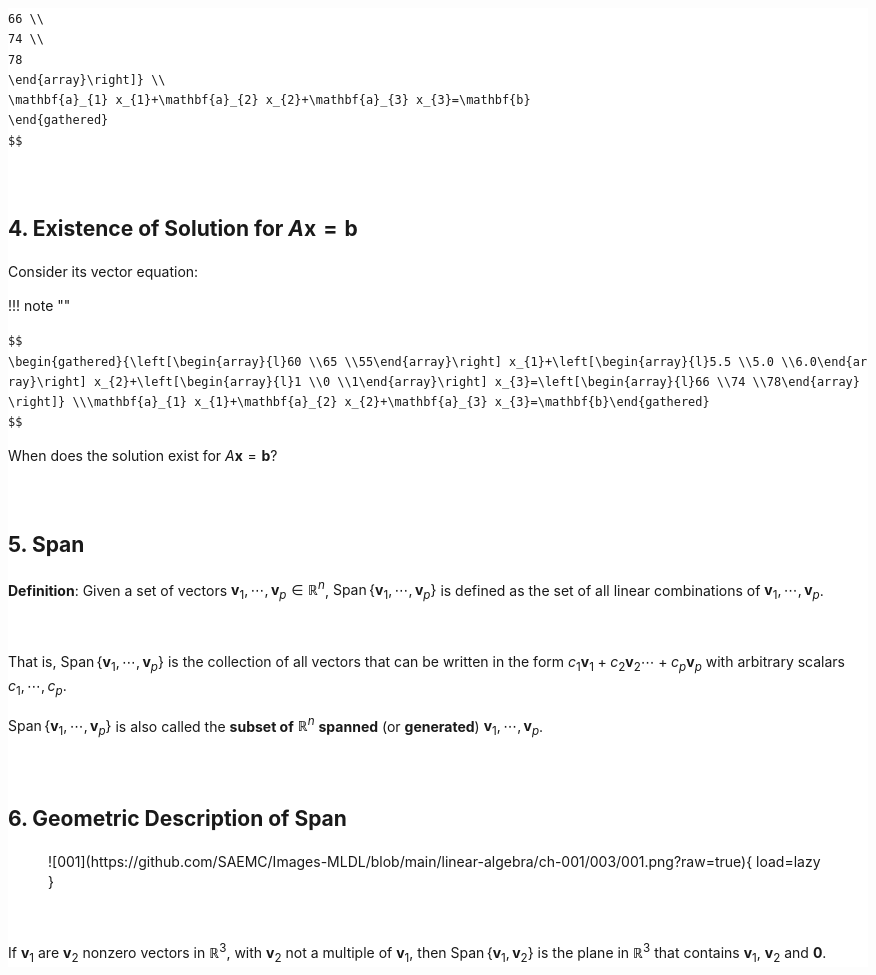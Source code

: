     66 \\
    74 \\
    78
    \end{array}\right]} \\
    \mathbf{a}_{1} x_{1}+\mathbf{a}_{2} x_{2}+\mathbf{a}_{3} x_{3}=\mathbf{b}
    \end{gathered}
    $$

<br/>

## 4. Existence of Solution for $A \mathbf{x}=\mathbf{b}$

Consider its vector equation:

!!! note ""

    $$
    \begin{gathered}{\left[\begin{array}{l}60 \\65 \\55\end{array}\right] x_{1}+\left[\begin{array}{l}5.5 \\5.0 \\6.0\end{array}\right] x_{2}+\left[\begin{array}{l}1 \\0 \\1\end{array}\right] x_{3}=\left[\begin{array}{l}66 \\74 \\78\end{array}\right]} \\\mathbf{a}_{1} x_{1}+\mathbf{a}_{2} x_{2}+\mathbf{a}_{3} x_{3}=\mathbf{b}\end{gathered}
    $$

When does the solution exist for $A \mathbf{x}=\mathbf{b}$?

<br/>

## 5. Span

**Definition**: Given a set of vectors $\mathbf{v}_{1}, \cdots, \mathbf{v}_{p} \in \mathbb{R}^{n}$, $\operatorname{Span}\left\{\mathbf{v}_{1}, \cdots, \mathbf{v}_{p}\right\}$ is defined as the set of all linear combinations of $\mathbf{v}_{1}, \cdots, \mathbf{v}_{p}$.

<br/>

That is, $\operatorname{Span}\left\{\mathbf{v}_{1}, \cdots, \mathbf{v}_{p}\right\}$ is the collection of all vectors that can be written in the form $c_{1} \mathbf{v}_{1}+c_{2} \mathbf{v}_{2} \cdots+c_{p} \mathbf{v}_{p}$ with arbitrary scalars $c_{1}, \cdots, c_{p}$.

$\operatorname{Span}\left\{\mathbf{v}_{1}, \cdots, \mathbf{v}_{p}\right\}$ is also called the **subset of** $\mathbb{R}^{n}$ **spanned** (or **generated**) $\mathbf{v}_{1}, \cdots, \mathbf{v}_{p}$.

<br/>

## 6. Geometric Description of Span

<figure markdown>
  ![001](https://github.com/SAEMC/Images-MLDL/blob/main/linear-algebra/ch-001/003/001.png?raw=true){ load=lazy }
</figure>

<br/>

If $\mathbf{v}_{1}$ are $\mathbf{v}_{2}$ nonzero vectors in $\mathbb{R}^{3}$, with $\mathbf{v}_{2}$ not a multiple of $\mathbf{v}_{1}$, then $\operatorname{Span}\left\{\mathbf{v}_{1}, \mathbf{v}_{2}\right\}$ is the plane in $\mathbb{R}^{3}$ that contains $\mathbf{v}_{1}$, $\mathbf{v}_{2}$ and $\mathbf{0}$.
